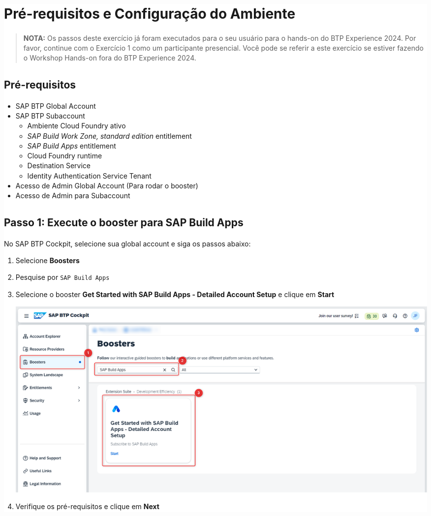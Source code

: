 # Pré-requisitos e Configuração do Ambiente

> **NOTA:** Os passos deste exercício já foram executados para o seu usuário para o hands-on do BTP Experience 2024. Por favor, continue com o Exercício 1 como um participante presencial. Você pode se referir a este exercício se estiver fazendo o Workshop Hands-on fora do BTP Experience 2024.

## Pré-requisitos

- SAP BTP Global Account
- SAP BTP Subaccount
  - Ambiente Cloud Foundry ativo
  - *SAP Build Work Zone, standard edition* entitlement
  - *SAP Build Apps* entitlement
  - Cloud Foundry runtime
  - Destination Service
  - Identity Authentication Service Tenant
- Acesso de Admin Global Account (Para rodar o booster)
- Acesso de Admin para Subaccount

## Passo 1: Execute o booster para SAP Build Apps

No SAP BTP Cockpit, selecione sua global account e siga os passos abaixo:

1. Selecione **Boosters**
2. Pesquise por `SAP Build Apps`
3. Selecione o booster **Get Started with SAP Build Apps - Detailed Account Setup** e clique em **Start**

    <p align="center"><img src="./images/ex0_part1_1.png" width="100%" /></p>

4. Verifique os pré-requisitos e clique em **Next**
